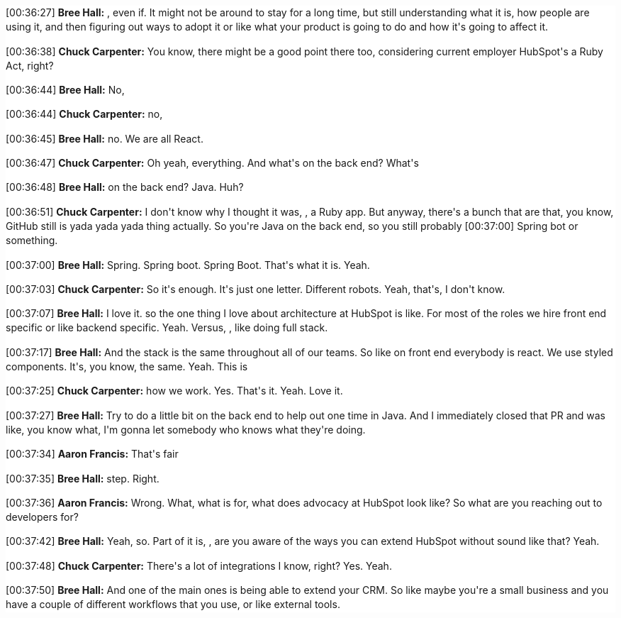 [00:36:27] **Bree Hall:** , even if. It might not be around to stay for a long
time, but still understanding what it is, how people are using it, and then
figuring out ways to adopt it or like what your product is going to do and how
it's going to affect it.

[00:36:38] **Chuck Carpenter:** You know, there might be a good point there too,
considering current employer HubSpot's a Ruby Act, right?

[00:36:44] **Bree Hall:** No,

[00:36:44] **Chuck Carpenter:** no,

[00:36:45] **Bree Hall:** no. We are all React.

[00:36:47] **Chuck Carpenter:** Oh yeah, everything. And what's on the back end?
What's

[00:36:48] **Bree Hall:** on the back end? Java. Huh?

[00:36:51] **Chuck Carpenter:** I don't know why I thought it was, , a Ruby app.
But anyway, there's a bunch that are that, you know, GitHub still is yada yada
yada thing actually. So you're Java on the back end, so you still probably
[00:37:00] Spring bot or something.

[00:37:00] **Bree Hall:** Spring. Spring boot. Spring Boot. That's what it is.
Yeah.

[00:37:03] **Chuck Carpenter:** So it's enough. It's just one letter. Different
robots. Yeah, that's, I don't know.

[00:37:07] **Bree Hall:** I love it. so the one thing I love about architecture
at HubSpot is like. For most of the roles we hire front end specific or like
backend specific. Yeah. Versus, , like doing full stack.

[00:37:17] **Bree Hall:** And the stack is the same throughout all of our teams.
So like on front end everybody is react. We use styled components. It's, you
know, the same. Yeah. This is

[00:37:25] **Chuck Carpenter:** how we work. Yes. That's it. Yeah. Love it.

[00:37:27] **Bree Hall:** Try to do a little bit on the back end to help out one
time in Java. And I immediately closed that PR and was like, you know what, I'm
gonna let somebody who knows what they're doing.

[00:37:34] **Aaron Francis:** That's fair

[00:37:35] **Bree Hall:** step. Right.

[00:37:36] **Aaron Francis:** Wrong. What, what is for, what does advocacy at
HubSpot look like? So what are you reaching out to developers for?

[00:37:42] **Bree Hall:** Yeah, so. Part of it is, , are you aware of the ways
you can extend HubSpot without sound like that? Yeah.

[00:37:48] **Chuck Carpenter:** There's a lot of integrations I know, right?
Yes. Yeah.

[00:37:50] **Bree Hall:** And one of the main ones is being able to extend your
CRM. So like maybe you're a small business and you have a couple of different
workflows that you use, or like external tools.
